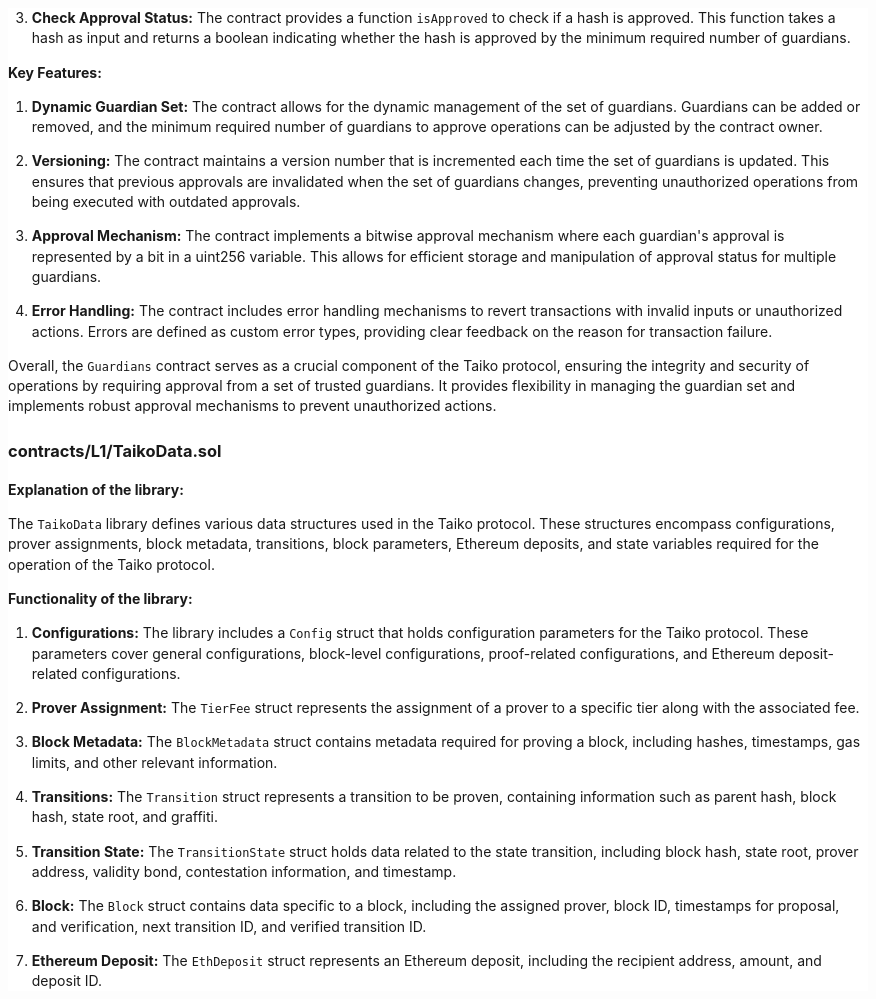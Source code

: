 3. **Check Approval Status:** The contract provides a function `isApproved` to check if a hash is approved. This function takes a hash as input and returns a boolean indicating whether the hash is approved by the minimum required number of guardians.

**Key Features:**

1. **Dynamic Guardian Set:** The contract allows for the dynamic management of the set of guardians. Guardians can be added or removed, and the minimum required number of guardians to approve operations can be adjusted by the contract owner.

2. **Versioning:** The contract maintains a version number that is incremented each time the set of guardians is updated. This ensures that previous approvals are invalidated when the set of guardians changes, preventing unauthorized operations from being executed with outdated approvals.

3. **Approval Mechanism:** The contract implements a bitwise approval mechanism where each guardian's approval is represented by a bit in a uint256 variable. This allows for efficient storage and manipulation of approval status for multiple guardians.

4. **Error Handling:** The contract includes error handling mechanisms to revert transactions with invalid inputs or unauthorized actions. Errors are defined as custom error types, providing clear feedback on the reason for transaction failure.

Overall, the `Guardians` contract serves as a crucial component of the Taiko protocol, ensuring the integrity and security of operations by requiring approval from a set of trusted guardians. It provides flexibility in managing the guardian set and implements robust approval mechanisms to prevent unauthorized actions.
### contracts/L1/TaikoData.sol
**Explanation of the library:**

The `TaikoData` library defines various data structures used in the Taiko protocol. These structures encompass configurations, prover assignments, block metadata, transitions, block parameters, Ethereum deposits, and state variables required for the operation of the Taiko protocol.

**Functionality of the library:**

1. **Configurations:** The library includes a `Config` struct that holds configuration parameters for the Taiko protocol. These parameters cover general configurations, block-level configurations, proof-related configurations, and Ethereum deposit-related configurations.

2. **Prover Assignment:** The `TierFee` struct represents the assignment of a prover to a specific tier along with the associated fee.

3. **Block Metadata:** The `BlockMetadata` struct contains metadata required for proving a block, including hashes, timestamps, gas limits, and other relevant information.

4. **Transitions:** The `Transition` struct represents a transition to be proven, containing information such as parent hash, block hash, state root, and graffiti.

5. **Transition State:** The `TransitionState` struct holds data related to the state transition, including block hash, state root, prover address, validity bond, contestation information, and timestamp.

6. **Block:** The `Block` struct contains data specific to a block, including the assigned prover, block ID, timestamps for proposal, and verification, next transition ID, and verified transition ID.

7. **Ethereum Deposit:** The `EthDeposit` struct represents an Ethereum deposit, including the recipient address, amount, and deposit ID.
